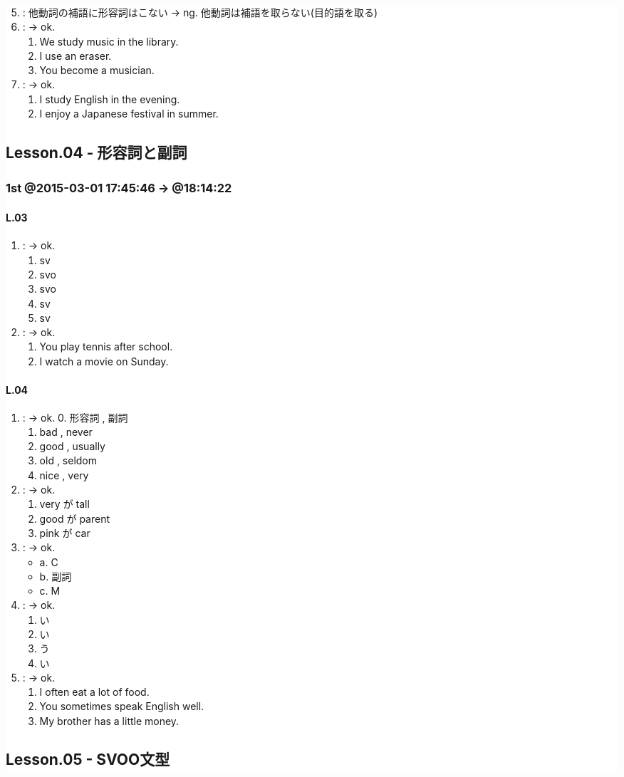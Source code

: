 5. : 他動詞の補語に形容詞はこない -> ng. 他動詞は補語を取らない(目的語を取る)
6. : -> ok.
    1. We study music in the library.
    2. I use an eraser.
    3. You become a musician.
7. : -> ok.
    1. I study English in the evening.
    2. I enjoy a Japanese festival in summer.

## Lesson.04 - 形容詞と副詞

### 1st @2015-03-01 17:45:46 ->  @18:14:22

#### L.03

1. : -> ok.
    1. sv
    2. svo
    3. svo
    4. sv
    5. sv
2. : -> ok.
    1. You play tennis after school.
    2. I watch a movie on Sunday.

#### L.04

1. : -> ok.
    0. 形容詞 , 副詞
    1. bad    , never
    2. good   , usually
    3. old    , seldom
    4. nice   , very
2. : -> ok.
    1. very が tall
    2. good が parent
    3. pink が car
3. : -> ok.
    - a. C
    - b. 副詞
    - c. M
4. : -> ok.
    1. い
    2. い
    3. う
    4. い
5. : -> ok.
    1. I often eat a lot of food.
    2. You sometimes speak English well.
    3. My brother has a little money.

## Lesson.05 - SVOO文型
